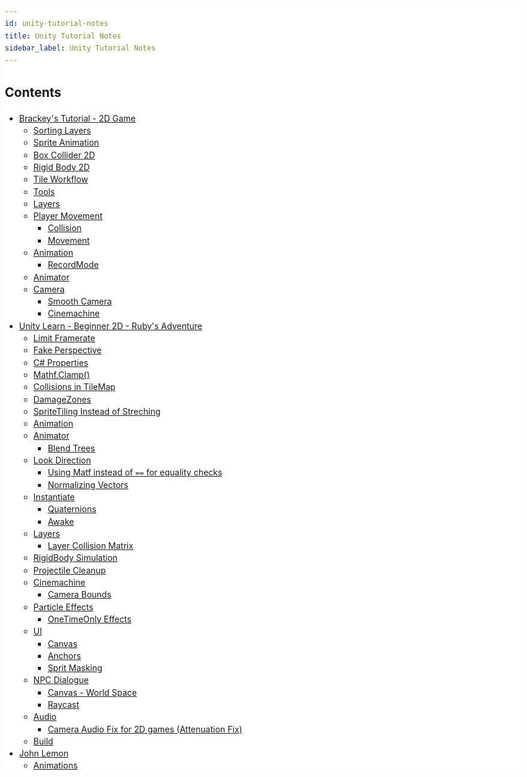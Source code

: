 ```yaml
---
id: unity-tutorial-notes
title: Unity Tutorial Notes
sidebar_label: Unity Tutorial Notes
---
```


## Contents 
- [Brackey's Tutorial - 2D Game](#brackeys-tutorial---2d-game)
  - [Sorting Layers](#sorting-layers)
  - [Sprite Animation](#sprite-animation)
  - [Box Collider 2D](#box-collider-2d)
  - [Rigid Body 2D](#rigid-body-2d)
  - [Tile Workflow](#tile-workflow)
  - [Tools](#tools)
  - [Layers](#layers)
  - [Player Movement](#player-movement)
    - [Collision](#collision)
    - [Movement](#movement)
  - [Animation](#animation)
    - [RecordMode](#recordmode)
  - [Animator](#animator)
  - [Camera](#camera)
    - [Smooth Camera](#smooth-camera)
    - [Cinemachine](#cinemachine)
- [Unity Learn - Beginner 2D - Ruby's Adventure](#unity-learn---beginner-2d---rubys-adventure)
  - [Limit Framerate](#limit-framerate)
  - [Fake Perspective](#fake-perspective)
  - [C# Properties](#c-properties)
  - [Mathf.Clamp()](#mathfclamp)
  - [Collisions in TileMap](#collisions-in-tilemap)
  - [DamageZones](#damagezones)
  - [SpriteTiling Instead of Streching](#spritetiling-instead-of-streching)
  - [Animation](#animation-1)
  - [Animator](#animator-1)
    - [Blend Trees](#blend-trees)
  - [Look Direction](#look-direction)
    - [Using Matf instead of ```==``` for equality checks](#using-matf-instead-of--for-equality-checks)
    - [Normalizing Vectors](#normalizing-vectors)
  - [Instantiate](#instantiate)
    - [Quaternions](#quaternions)
    - [Awake](#awake)
  - [Layers](#layers-1)
    - [Layer Collision Matrix](#layer-collision-matrix)
  - [RigidBody Simulation](#rigidbody-simulation)
  - [Projectile Cleanup](#projectile-cleanup)
  - [Cinemachine](#cinemachine-1)
    - [Camera Bounds](#camera-bounds)
  - [Particle Effects](#particle-effects)
    - [OneTimeOnly Effects](#onetimeonly-effects)
  - [UI](#ui)
    - [Canvas](#canvas)
    - [Anchors](#anchors)
    - [Sprit Masking](#sprit-masking)
  - [NPC Dialogue](#npc-dialogue)
    - [Canvas - World Space](#canvas---world-space)
    - [Raycast](#raycast)
  - [Audio](#audio)
    - [Camera Audio Fix for 2D games (Attenuation Fix)](#camera-audio-fix-for-2d-games-attenuation-fix)
  - [Build](#build)
- [John Lemon](#john-lemon)
  - [Animations](#animations)